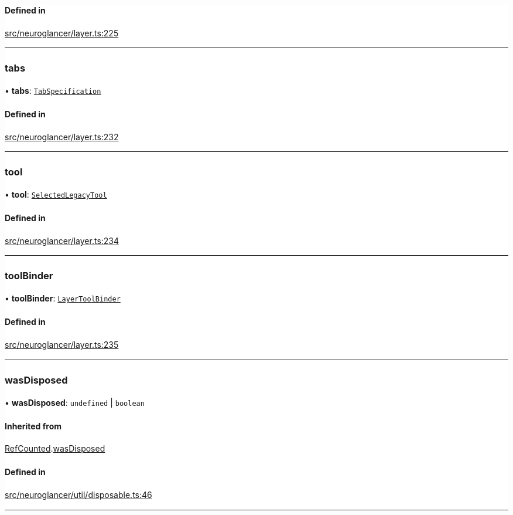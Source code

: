 #### Defined in

[src/neuroglancer/layer.ts:225](https://github.com/ActiveBrainAtlas2/neuroglancer/blob/91617476/src/neuroglancer/layer.ts#L225)

___

### tabs

• **tabs**: [`TabSpecification`](neuroglancer_widget_tab_view.TabSpecification.md)

#### Defined in

[src/neuroglancer/layer.ts:232](https://github.com/ActiveBrainAtlas2/neuroglancer/blob/91617476/src/neuroglancer/layer.ts#L232)

___

### tool

• **tool**: [`SelectedLegacyTool`](neuroglancer_ui_tool.SelectedLegacyTool.md)

#### Defined in

[src/neuroglancer/layer.ts:234](https://github.com/ActiveBrainAtlas2/neuroglancer/blob/91617476/src/neuroglancer/layer.ts#L234)

___

### toolBinder

• **toolBinder**: [`LayerToolBinder`](neuroglancer_ui_tool.LayerToolBinder.md)

#### Defined in

[src/neuroglancer/layer.ts:235](https://github.com/ActiveBrainAtlas2/neuroglancer/blob/91617476/src/neuroglancer/layer.ts#L235)

___

### wasDisposed

• **wasDisposed**: `undefined` \| `boolean`

#### Inherited from

[RefCounted](neuroglancer_util_disposable.RefCounted.md).[wasDisposed](neuroglancer_util_disposable.RefCounted.md#wasdisposed)

#### Defined in

[src/neuroglancer/util/disposable.ts:46](https://github.com/ActiveBrainAtlas2/neuroglancer/blob/91617476/src/neuroglancer/util/disposable.ts#L46)

___
